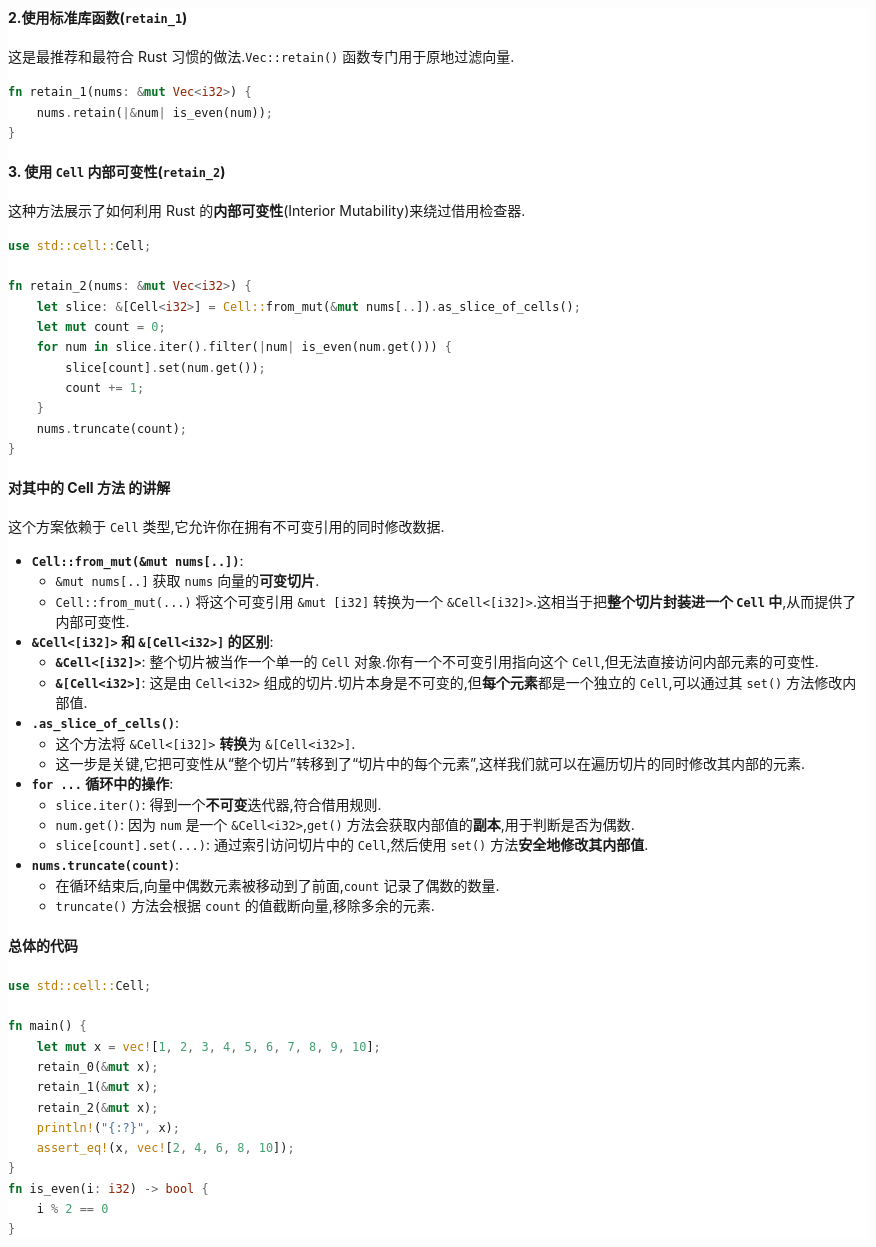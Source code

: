 #### 2.使用标准库函数(`retain_1`)

这是最推荐和最符合 Rust 习惯的做法.`Vec::retain()` 函数专门用于原地过滤向量.

```rust
fn retain_1(nums: &mut Vec<i32>) {
    nums.retain(|&num| is_even(num));
}
```

#### 3. 使用 `Cell` 内部可变性(`retain_2`)

这种方法展示了如何利用 Rust 的**内部可变性**(Interior Mutability)来绕过借用检查器.

```rust
use std::cell::Cell;

fn retain_2(nums: &mut Vec<i32>) {
    let slice: &[Cell<i32>] = Cell::from_mut(&mut nums[..]).as_slice_of_cells();
    let mut count = 0;
    for num in slice.iter().filter(|num| is_even(num.get())) {
        slice[count].set(num.get());
        count += 1;
    }
    nums.truncate(count);
}
```

#### 对其中的 Cell 方法 的讲解

这个方案依赖于 `Cell` 类型,它允许你在拥有不可变引用的同时修改数据.

- **`Cell::from_mut(&mut nums[..])`**:
  - `&mut nums[..]` 获取 `nums` 向量的**可变切片**.
  - `Cell::from_mut(...)` 将这个可变引用 `&mut [i32]` 转换为一个 `&Cell<[i32]>`.这相当于把**整个切片封装进一个 `Cell` 中**,从而提供了内部可变性.
- **`&Cell<[i32]>` 和 `&[Cell<i32>]` 的区别**:
  - **`&Cell<[i32]>`**: 整个切片被当作一个单一的 `Cell` 对象.你有一个不可变引用指向这个 `Cell`,但无法直接访问内部元素的可变性.
  - **`&[Cell<i32>]`**: 这是由 `Cell<i32>` 组成的切片.切片本身是不可变的,但**每个元素**都是一个独立的 `Cell`,可以通过其 `set()` 方法修改内部值.
- **`.as_slice_of_cells()`**:
  - 这个方法将 `&Cell<[i32]>` **转换**为 `&[Cell<i32>]`.
  - 这一步是关键,它把可变性从“整个切片”转移到了“切片中的每个元素”,这样我们就可以在遍历切片的同时修改其内部的元素.
- **`for ...` 循环中的操作**:
  - `slice.iter()`: 得到一个**不可变**迭代器,符合借用规则.
  - `num.get()`: 因为 `num` 是一个 `&Cell<i32>`,`get()` 方法会获取内部值的**副本**,用于判断是否为偶数.
  - `slice[count].set(...)`: 通过索引访问切片中的 `Cell`,然后使用 `set()` 方法**安全地修改其内部值**.
- **`nums.truncate(count)`**:
  - 在循环结束后,向量中偶数元素被移动到了前面,`count` 记录了偶数的数量.
  - `truncate()` 方法会根据 `count` 的值截断向量,移除多余的元素.

#### 总体的代码

```rust
use std::cell::Cell;

fn main() {
    let mut x = vec![1, 2, 3, 4, 5, 6, 7, 8, 9, 10];
    retain_0(&mut x);
    retain_1(&mut x);
    retain_2(&mut x);
    println!("{:?}", x);
    assert_eq!(x, vec![2, 4, 6, 8, 10]);
}
fn is_even(i: i32) -> bool {
    i % 2 == 0
}
```